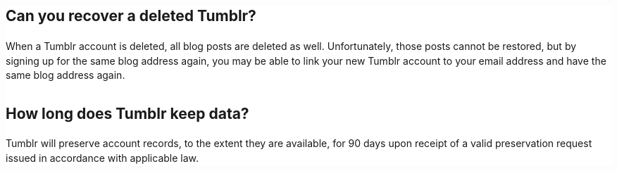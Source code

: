 ## Can you recover a deleted Tumblr?
When a Tumblr account is deleted, all blog posts are deleted as well. Unfortunately, those posts cannot be restored, but by signing up for the same blog address again, you may be able to link your new Tumblr account to your email address and have the same blog address again.

## How long does Tumblr keep data?
Tumblr will preserve account records, to the extent they are available, for 90 days upon receipt of a valid preservation request issued in accordance with applicable law.

